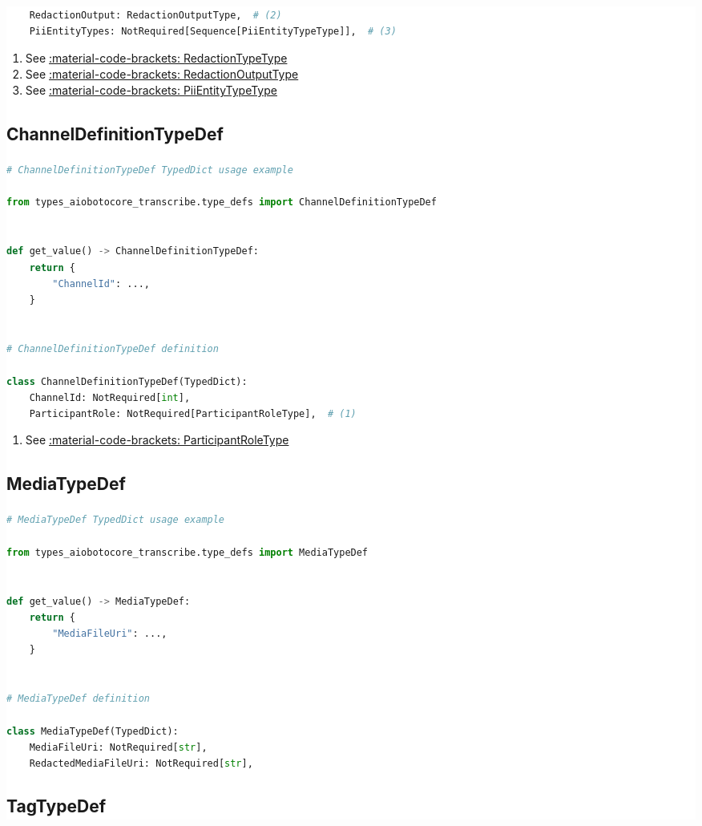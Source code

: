 ```python
    RedactionOutput: RedactionOutputType,  # (2)
    PiiEntityTypes: NotRequired[Sequence[PiiEntityTypeType]],  # (3)
```

1. See [:material-code-brackets: RedactionTypeType](./literals.md#redactiontypetype) 
2. See [:material-code-brackets: RedactionOutputType](./literals.md#redactionoutputtype) 
3. See [:material-code-brackets: PiiEntityTypeType](./literals.md#piientitytypetype) 
## ChannelDefinitionTypeDef

```python
# ChannelDefinitionTypeDef TypedDict usage example

from types_aiobotocore_transcribe.type_defs import ChannelDefinitionTypeDef


def get_value() -> ChannelDefinitionTypeDef:
    return {
        "ChannelId": ...,
    }


# ChannelDefinitionTypeDef definition

class ChannelDefinitionTypeDef(TypedDict):
    ChannelId: NotRequired[int],
    ParticipantRole: NotRequired[ParticipantRoleType],  # (1)
```

1. See [:material-code-brackets: ParticipantRoleType](./literals.md#participantroletype) 
## MediaTypeDef

```python
# MediaTypeDef TypedDict usage example

from types_aiobotocore_transcribe.type_defs import MediaTypeDef


def get_value() -> MediaTypeDef:
    return {
        "MediaFileUri": ...,
    }


# MediaTypeDef definition

class MediaTypeDef(TypedDict):
    MediaFileUri: NotRequired[str],
    RedactedMediaFileUri: NotRequired[str],
```

## TagTypeDef
